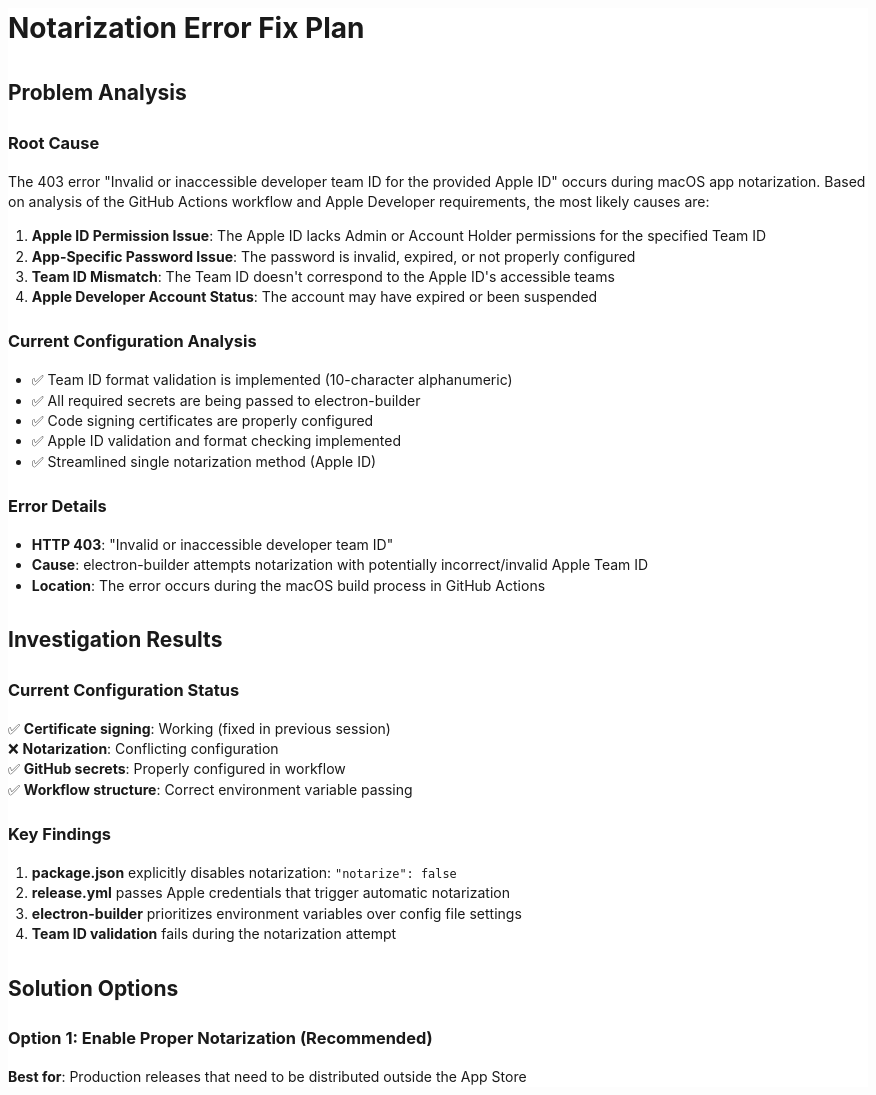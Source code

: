 # Notarization Error Fix Plan

## Problem Analysis

### Root Cause
The 403 error "Invalid or inaccessible developer team ID for the provided Apple ID" occurs during macOS app notarization. Based on analysis of the GitHub Actions workflow and Apple Developer requirements, the most likely causes are:

1. **Apple ID Permission Issue**: The Apple ID lacks Admin or Account Holder permissions for the specified Team ID
2. **App-Specific Password Issue**: The password is invalid, expired, or not properly configured
3. **Team ID Mismatch**: The Team ID doesn't correspond to the Apple ID's accessible teams
4. **Apple Developer Account Status**: The account may have expired or been suspended

### Current Configuration Analysis
- ✅ Team ID format validation is implemented (10-character alphanumeric)
- ✅ All required secrets are being passed to electron-builder
- ✅ Code signing certificates are properly configured
- ✅ Apple ID validation and format checking implemented
- ✅ Streamlined single notarization method (Apple ID)

### Error Details
- **HTTP 403**: "Invalid or inaccessible developer team ID"
- **Cause**: electron-builder attempts notarization with potentially incorrect/invalid Apple Team ID
- **Location**: The error occurs during the macOS build process in GitHub Actions

## Investigation Results

### Current Configuration Status
✅ **Certificate signing**: Working (fixed in previous session)  
❌ **Notarization**: Conflicting configuration  
✅ **GitHub secrets**: Properly configured in workflow  
✅ **Workflow structure**: Correct environment variable passing  

### Key Findings
1. **package.json** explicitly disables notarization: `"notarize": false`
2. **release.yml** passes Apple credentials that trigger automatic notarization
3. **electron-builder** prioritizes environment variables over config file settings
4. **Team ID validation** fails during the notarization attempt

## Solution Options

### Option 1: Enable Proper Notarization (Recommended)
**Best for**: Production releases that need to be distributed outside the App Store
